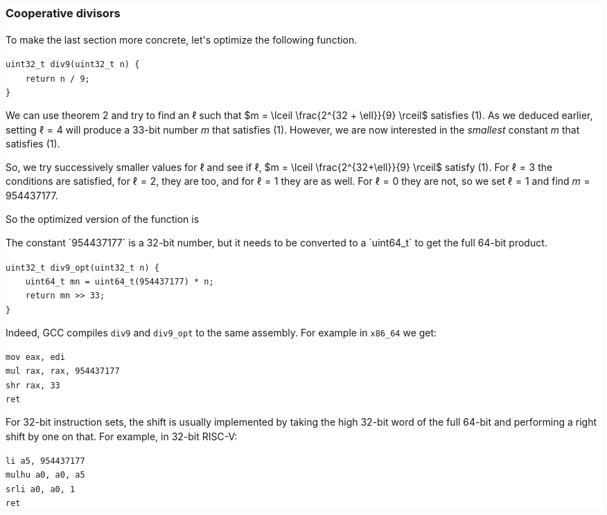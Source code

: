 
### Cooperative divisors

To make the last section more concrete, let's optimize the following function.
```
uint32_t div9(uint32_t n) {
	return n / 9;
}
```

We can use theorem 2 and try to find an $\ell$ such that $m = \lceil \frac{2^{32 + \ell}}{9} \rceil$ satisfies $(1)$. As we deduced earlier, setting $\ell = 4$ will produce a 33-bit number $m$ that satisfies $(1)$. However, we are now interested in the *smallest* constant $m$ that satisfies $(1)$.

So, we try successively smaller values for $\ell$ and see if $\ell$, $m = \lceil \frac{2^{32+\ell}}{9} \rceil$ satisfy $(1)$. For $\ell = 3$ the conditions are satisfied, for $\ell = 2$, they are too, and for $\ell = 1$ they are as well. For $\ell = 0$ they are not, so we set $\ell = 1$ and find $m = 954437177$.

So the optimized version of the function is
<aside>The constant `954437177` is a 32-bit number, but it needs to be converted to a `uint64_t` to get the full 64-bit product.</aside>

```
uint32_t div9_opt(uint32_t n) {
	uint64_t mn = uint64_t(954437177) * n;
	return mn >> 33;
}
```

Indeed, GCC compiles `div9` and `div9_opt` to the same assembly. For example in `x86_64` we get:
```
mov eax, edi
mul rax, rax, 954437177
shr rax, 33
ret
```

For 32-bit instruction sets, the shift is usually implemented by taking the high 32-bit word of the full 64-bit and performing a right shift by one on that. For example, in 32-bit RISC-V:
```
li a5, 954437177
mulhu a0, a0, a5
srli a0, a0, 1
ret
```

















